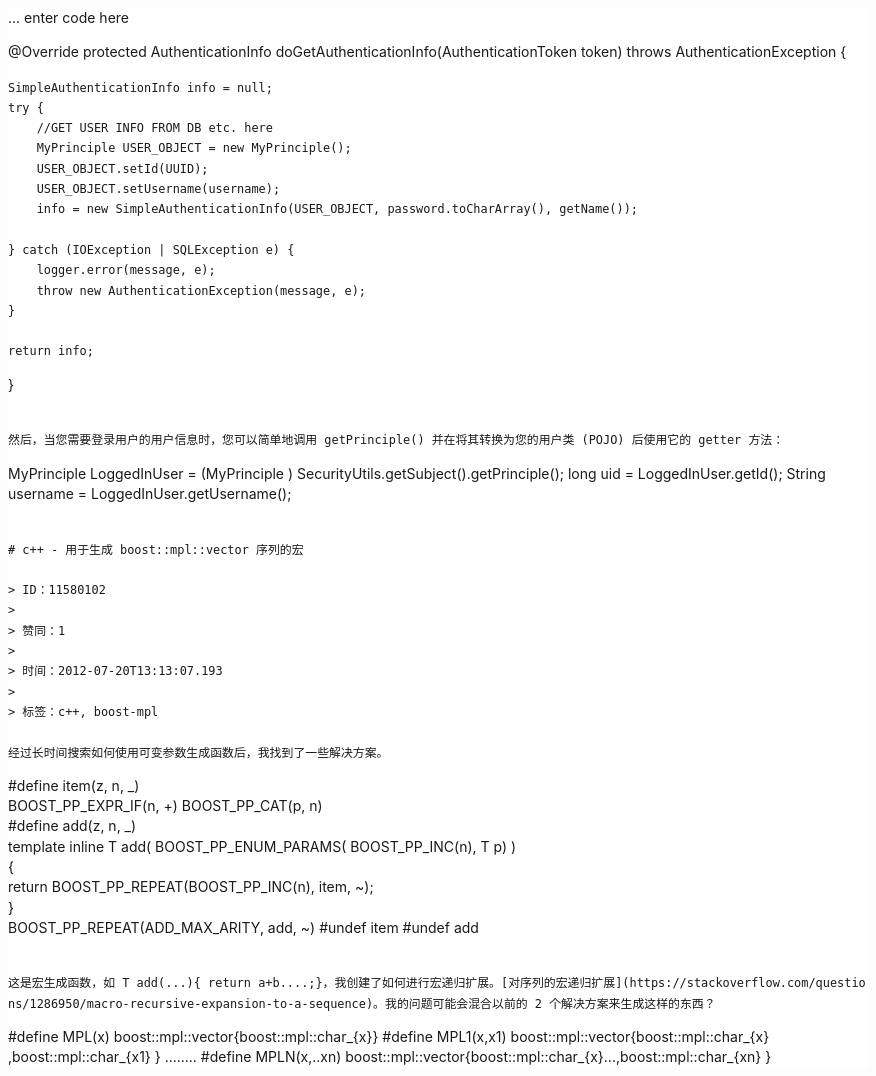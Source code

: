 ...
enter code here

@Override
protected AuthenticationInfo doGetAuthenticationInfo(AuthenticationToken token) throws AuthenticationException {

    SimpleAuthenticationInfo info = null;
    try {
        //GET USER INFO FROM DB etc. here
        MyPrinciple USER_OBJECT = new MyPrinciple();
        USER_OBJECT.setId(UUID);
        USER_OBJECT.setUsername(username);
        info = new SimpleAuthenticationInfo(USER_OBJECT, password.toCharArray(), getName());

    } catch (IOException | SQLException e) {
        logger.error(message, e);
        throw new AuthenticationException(message, e);
    }

    return info;
} 
```

然后，当您需要登录用户的用户信息时，您可以简单地调用 getPrinciple() 并在将其转换为您的用户类 (POJO) 后使用它的 getter 方法：

```
MyPrinciple LoggedInUser = (MyPrinciple ) SecurityUtils.getSubject().getPrinciple();
long uid = LoggedInUser.getId();
String username = LoggedInUser.getUsername(); 
```

# c++ - 用于生成 boost::mpl::vector 序列的宏

> ID：11580102
> 
> 赞同：1
> 
> 时间：2012-07-20T13:13:07.193
> 
> 标签：c++, boost-mpl

经过长时间搜索如何使用可变参数生成函数后，我找到了一些解决方案。

```
 #define item(z, n, _) \
    BOOST_PP_EXPR_IF(n, +) BOOST_PP_CAT(p, n) \
    #define add(z, n, _) \
    template inline T add( BOOST_PP_ENUM_PARAMS( BOOST_PP_INC(n), T p) ) \
    { \
        return BOOST_PP_REPEAT(BOOST_PP_INC(n), item, ~); \
    } \
    BOOST_PP_REPEAT(ADD_MAX_ARITY, add, ~)
    #undef item
    #undef add 
```

这是宏生成函数，如 T add(...){ return a+b....;}，我创建了如何进行宏递归扩展。[对序列的宏递归扩展](https://stackoverflow.com/questions/1286950/macro-recursive-expansion-to-a-sequence)。我的问题可能会混合以前的 2 个解决方案来生成这样的东西？

```
 #define MPL(x) boost::mpl::vector{boost::mpl::char_{x}}
    #define MPL1(x,x1) boost::mpl::vector{boost::mpl::char_{x} ,boost::mpl::char_{x1} }
    ........
    #define MPLN(x,..xn) boost::mpl::vector{boost::mpl::char_{x}...,boost::mpl::char_{xn} } 
```

```